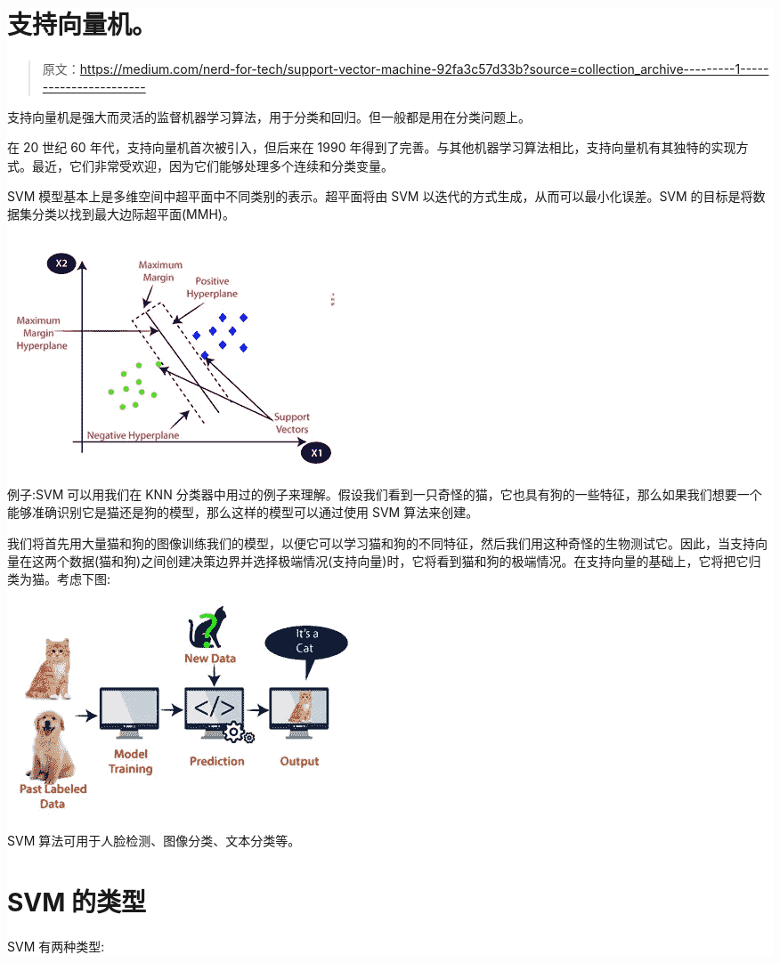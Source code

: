 # 支持向量机。

> 原文：<https://medium.com/nerd-for-tech/support-vector-machine-92fa3c57d33b?source=collection_archive---------1----------------------->

支持向量机是强大而灵活的监督机器学习算法，用于分类和回归。但一般都是用在分类问题上。

在 20 世纪 60 年代，支持向量机首次被引入，但后来在 1990 年得到了完善。与其他机器学习算法相比，支持向量机有其独特的实现方式。最近，它们非常受欢迎，因为它们能够处理多个连续和分类变量。

SVM 模型基本上是多维空间中超平面中不同类别的表示。超平面将由 SVM 以迭代的方式生成，从而可以最小化误差。SVM 的目标是将数据集分类以找到最大边际超平面(MMH)。

![](img/97adb24656f3450d29a999c6c7fcd66a.png)

例子:SVM 可以用我们在 KNN 分类器中用过的例子来理解。假设我们看到一只奇怪的猫，它也具有狗的一些特征，那么如果我们想要一个能够准确识别它是猫还是狗的模型，那么这样的模型可以通过使用 SVM 算法来创建。

我们将首先用大量猫和狗的图像训练我们的模型，以便它可以学习猫和狗的不同特征，然后我们用这种奇怪的生物测试它。因此，当支持向量在这两个数据(猫和狗)之间创建决策边界并选择极端情况(支持向量)时，它将看到猫和狗的极端情况。在支持向量的基础上，它将把它归类为猫。考虑下图:

![](img/4f763c7d07b3c001b8a2a259f071e060.png)

SVM 算法可用于人脸检测、图像分类、文本分类等。

# SVM 的类型

SVM 有两种类型:
